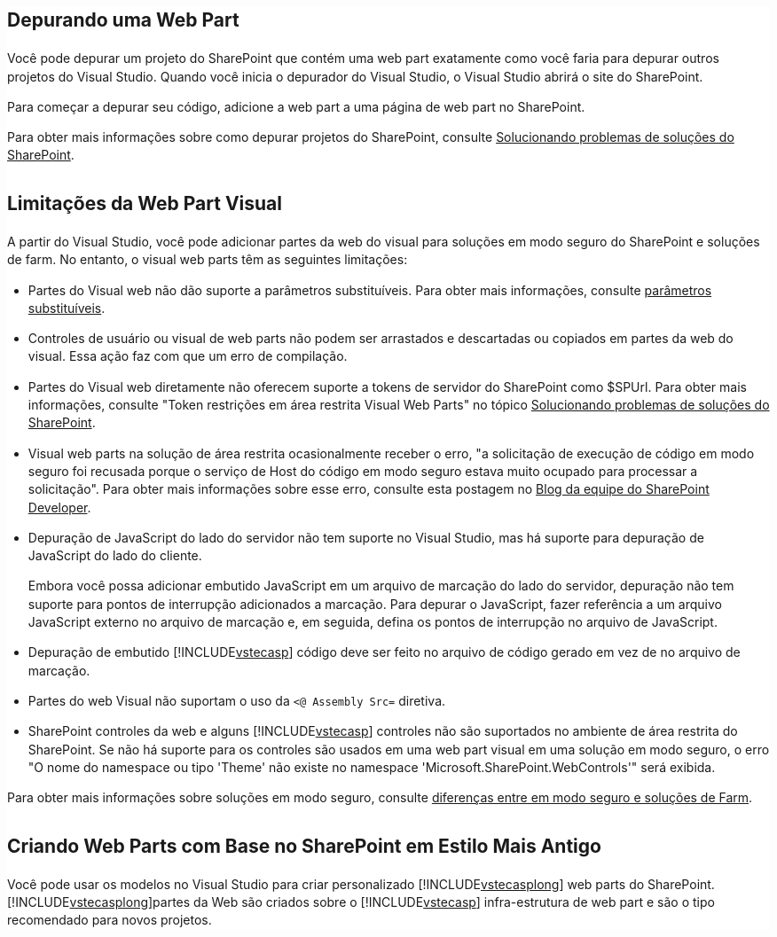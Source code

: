 ## <a name="debugging-a-web-part"></a>Depurando uma Web Part  
 Você pode depurar um projeto do SharePoint que contém uma web part exatamente como você faria para depurar outros projetos do Visual Studio. Quando você inicia o depurador do Visual Studio, o Visual Studio abrirá o site do SharePoint.  
  
 Para começar a depurar seu código, adicione a web part a uma página de web part no SharePoint.  
  
 Para obter mais informações sobre como depurar projetos do SharePoint, consulte [Solucionando problemas de soluções do SharePoint](../sharepoint/troubleshooting-sharepoint-solutions.md).  
  
## <a name="visual-web-part-limitations"></a>Limitações da Web Part Visual  
 A partir do Visual Studio, você pode adicionar partes da web do visual para soluções em modo seguro do SharePoint e soluções de farm. No entanto, o visual web parts têm as seguintes limitações:  
  
-   Partes do Visual web não dão suporte a parâmetros substituíveis. Para obter mais informações, consulte [parâmetros substituíveis](../sharepoint/replaceable-parameters.md).  
  
-   Controles de usuário ou visual de web parts não podem ser arrastados e descartadas ou copiados em partes da web do visual. Essa ação faz com que um erro de compilação.  
  
-   Partes do Visual web diretamente não oferecem suporte a tokens de servidor do SharePoint como $SPUrl. Para obter mais informações, consulte "Token restrições em área restrita Visual Web Parts" no tópico [Solucionando problemas de soluções do SharePoint](../sharepoint/troubleshooting-sharepoint-solutions.md).  
  
-   Visual web parts na solução de área restrita ocasionalmente receber o erro, "a solicitação de execução de código em modo seguro foi recusada porque o serviço de Host do código em modo seguro estava muito ocupado para processar a solicitação". Para obter mais informações sobre esse erro, consulte esta postagem no [Blog da equipe do SharePoint Developer](http://go.microsoft.com/fwlink/?LinkId=225932).  
  
-   Depuração de JavaScript do lado do servidor não tem suporte no Visual Studio, mas há suporte para depuração de JavaScript do lado do cliente.  
  
     Embora você possa adicionar embutido JavaScript em um arquivo de marcação do lado do servidor, depuração não tem suporte para pontos de interrupção adicionados a marcação. Para depurar o JavaScript, fazer referência a um arquivo JavaScript externo no arquivo de marcação e, em seguida, defina os pontos de interrupção no arquivo de JavaScript.  
  
-   Depuração de embutido [!INCLUDE[vstecasp](../sharepoint/includes/vstecasp-md.md)] código deve ser feito no arquivo de código gerado em vez de no arquivo de marcação.  
  
-   Partes do web Visual não suportam o uso da `<@ Assembly Src=` diretiva.  
  
-   SharePoint controles da web e alguns [!INCLUDE[vstecasp](../sharepoint/includes/vstecasp-md.md)] controles não são suportados no ambiente de área restrita do SharePoint. Se não há suporte para os controles são usados em uma web part visual em uma solução em modo seguro, o erro "O nome do namespace ou tipo 'Theme' não existe no namespace 'Microsoft.SharePoint.WebControls'" será exibida.  
  
 Para obter mais informações sobre soluções em modo seguro, consulte [diferenças entre em modo seguro e soluções de Farm](../sharepoint/differences-between-sandboxed-and-farm-solutions.md).  
  
## <a name="creating-older-style-sharepoint-based-web-parts"></a>Criando Web Parts com Base no SharePoint em Estilo Mais Antigo  
 Você pode usar os modelos no Visual Studio para criar personalizado [!INCLUDE[vstecasplong](../sharepoint/includes/vstecasplong-md.md)] web parts do SharePoint. [!INCLUDE[vstecasplong](../sharepoint/includes/vstecasplong-md.md)]partes da Web são criados sobre o [!INCLUDE[vstecasp](../sharepoint/includes/vstecasp-md.md)] infra-estrutura de web part e são o tipo recomendado para novos projetos.  
  